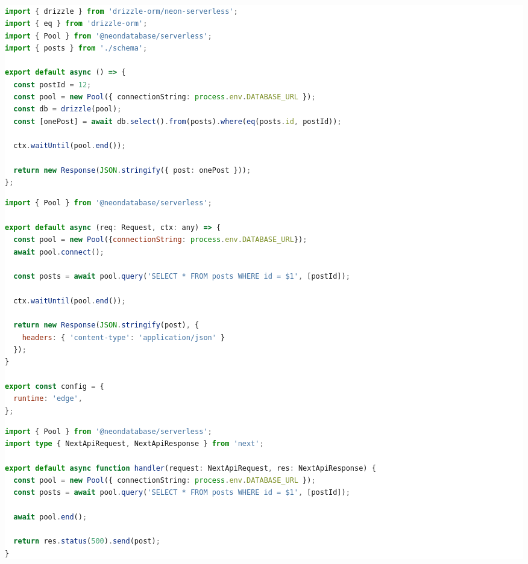 ```typescript
import { drizzle } from 'drizzle-orm/neon-serverless';
import { eq } from 'drizzle-orm';
import { Pool } from '@neondatabase/serverless';
import { posts } from './schema';

export default async () => {
  const postId = 12;
  const pool = new Pool({ connectionString: process.env.DATABASE_URL });
  const db = drizzle(pool);
  const [onePost] = await db.select().from(posts).where(eq(posts.id, postId));

  ctx.waitUntil(pool.end());

  return new Response(JSON.stringify({ post: onePost }));
};
```

```javascript
import { Pool } from '@neondatabase/serverless';

export default async (req: Request, ctx: any) => {
  const pool = new Pool({connectionString: process.env.DATABASE_URL});
  await pool.connect();

  const posts = await pool.query('SELECT * FROM posts WHERE id = $1', [postId]);

  ctx.waitUntil(pool.end());

  return new Response(JSON.stringify(post), {
    headers: { 'content-type': 'application/json' }
  });
}

export const config = {
  runtime: 'edge',
};
```

```ts
import { Pool } from '@neondatabase/serverless';
import type { NextApiRequest, NextApiResponse } from 'next';

export default async function handler(request: NextApiRequest, res: NextApiResponse) {
  const pool = new Pool({ connectionString: process.env.DATABASE_URL });
  const posts = await pool.query('SELECT * FROM posts WHERE id = $1', [postId]);

  await pool.end();

  return res.status(500).send(post);
}
```

</CodeTabs>
